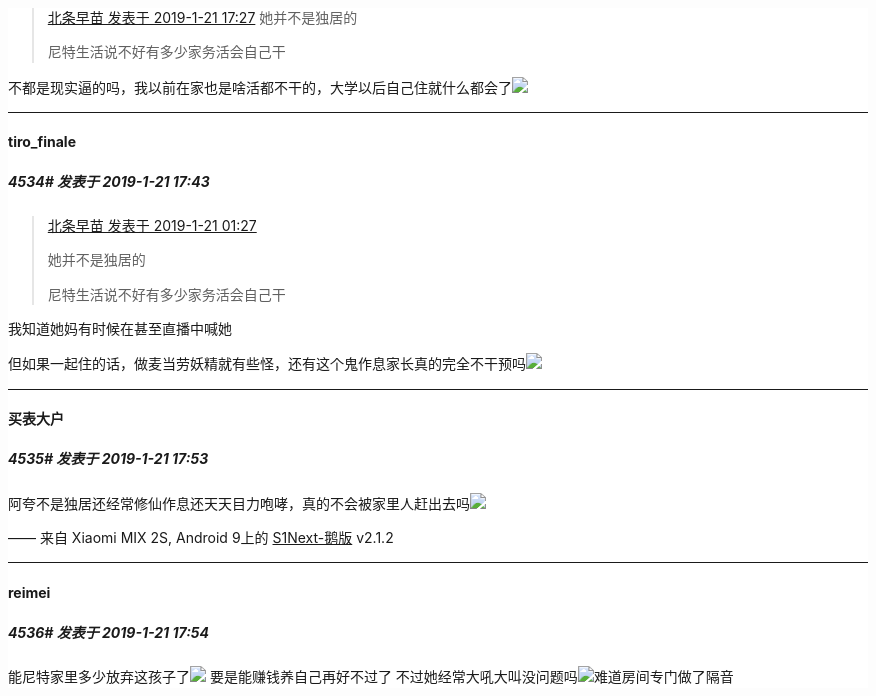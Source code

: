 <blockquote><a href="httphttps://bbs.saraba1st.com/2b/forum.php?mod=redirect&amp;goto=findpost&amp;pid=42345562&amp;ptid=1801966" target="_blank">北条早苗 发表于 2019-1-21 17:27</a>
她并不是独居的

尼特生活说不好有多少家务活会自己干</blockquote>
不都是现实逼的吗，我以前在家也是啥活都不干的，大学以后自己住就什么都会了<img src="https://static.saraba1st.com/image/smiley/face2017/068.png" referrerpolicy="no-referrer">







-----

####  tiro_finale  
##### 4534#       发表于 2019-1-21 17:43



<blockquote><a href="httphttps://bbs.saraba1st.com/2b/forum.php?mod=redirect&amp;goto=findpost&amp;pid=42345562&amp;ptid=1801966" target="_blank">北条早苗 发表于 2019-1-21 01:27</a>

她并不是独居的

尼特生活说不好有多少家务活会自己干</blockquote>
我知道她妈有时候在甚至直播中喊她

但如果一起住的话，做麦当劳妖精就有些怪，还有这个鬼作息家长真的完全不干预吗<img src="https://static.saraba1st.com/image/smiley/face2017/068.png" referrerpolicy="no-referrer">







-----

####  买表大户  
##### 4535#       发表于 2019-1-21 17:53




阿夸不是独居还经常修仙作息还天天目力咆哮，真的不会被家里人赶出去吗<img src="https://static.saraba1st.com/image/smiley/face2017/068.png" referrerpolicy="no-referrer">

—— 来自 Xiaomi MIX 2S, Android 9上的 [S1Next-鹅版](https://github.com/ykrank/S1-Next/releases) v2.1.2







-----

####  reimei  
##### 4536#       发表于 2019-1-21 17:54




能尼特家里多少放弃这孩子了<img src="https://static.saraba1st.com/image/smiley/face2017/068.png" referrerpolicy="no-referrer">
要是能赚钱养自己再好不过了
不过她经常大吼大叫没问题吗<img src="https://static.saraba1st.com/image/smiley/face2017/068.png" referrerpolicy="no-referrer">难道房间专门做了隔音
